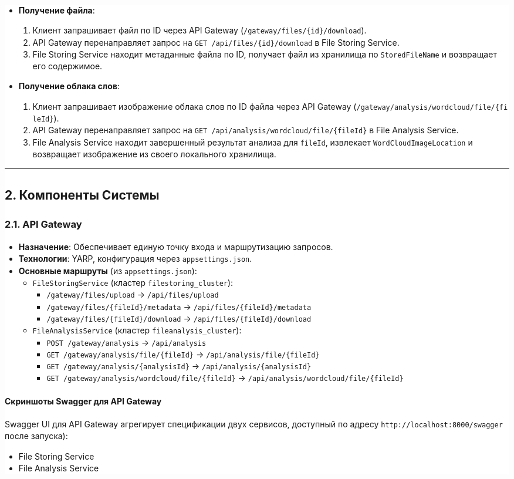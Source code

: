* **Получение файла**:
    1.  Клиент запрашивает файл по ID через API Gateway (`/gateway/files/{id}/download`).
    2.  API Gateway перенаправляет запрос на `GET /api/files/{id}/download` в File Storing Service.
    3.  File Storing Service находит метаданные файла по ID, получает файл из хранилища по `StoredFileName` и возвращает его содержимое.

* **Получение облака слов**:
    1.  Клиент запрашивает изображение облака слов по ID файла через API Gateway (`/gateway/analysis/wordcloud/file/{fileId}`).
    2.  API Gateway перенаправляет запрос на `GET /api/analysis/wordcloud/file/{fileId}` в File Analysis Service.
    3.  File Analysis Service находит завершенный результат анализа для `fileId`, извлекает `WordCloudImageLocation` и возвращает изображение из своего локального хранилища.

---
## 2. Компоненты Системы

### 2.1. API Gateway

* **Назначение**: Обеспечивает единую точку входа и маршрутизацию запросов.
* **Технологии**: YARP, конфигурация через `appsettings.json`.
* **Основные маршруты** (из `appsettings.json`):
    * `FileStoringService` (кластер `filestoring_cluster`):
        * `/gateway/files/upload` -> `/api/files/upload`
        * `/gateway/files/{fileId}/metadata` -> `/api/files/{fileId}/metadata`
        * `/gateway/files/{fileId}/download` -> `/api/files/{fileId}/download`
    * `FileAnalysisService` (кластер `fileanalysis_cluster`):
        * `POST /gateway/analysis` -> `/api/analysis`
        * `GET /gateway/analysis/file/{fileId}` -> `/api/analysis/file/{fileId}`
        * `GET /gateway/analysis/{analysisId}` -> `/api/analysis/{analysisId}`
        * `GET /gateway/analysis/wordcloud/file/{fileId}` -> `/api/analysis/wordcloud/file/{fileId}`

#### Скриншоты Swagger для API Gateway

Swagger UI для API Gateway агрегирует спецификации двух сервисов, доступный по адресу `http://localhost:8000/swagger` после запуска):
* File Storing Service
* File Analysis Service
